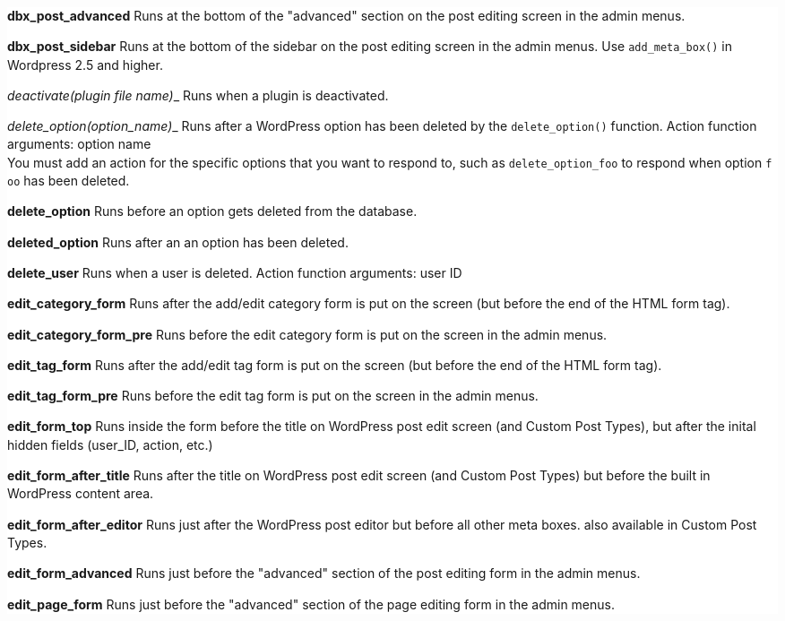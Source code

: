 __dbx_post_advanced__
    Runs at the bottom of the "advanced" section on the post editing screen in the admin menus.

__dbx_post_sidebar__
    Runs at the bottom of the sidebar on the post editing screen in the admin menus.
    Use `add_meta_box()` in Wordpress 2.5 and higher.

__deactivate_(plugin file name)__
    Runs when a plugin is deactivated.

__delete_option_(option_name)__
    Runs after a WordPress option has been deleted by the `delete_option()` function.
    Action function arguments:
        option name  
    You must add an action for the specific options that you want to respond to,
    such as `delete_option_foo` to respond when option `foo` has been deleted.

__delete_option__
    Runs before an option gets deleted from the database.

__deleted_option__
    Runs after an an option has been deleted.

__delete_user__
    Runs when a user is deleted.
    Action function arguments:
        user ID

__edit_category_form__
    Runs after the add/edit category form is put on the screen (but before the end of the HTML form tag).

__edit_category_form_pre__
    Runs before the edit category form is put on the screen in the admin menus.

__edit_tag_form__
    Runs after the add/edit tag form is put on the screen (but before the end of the HTML form tag).

__edit_tag_form_pre__
    Runs before the edit tag form is put on the screen in the admin menus.

__edit_form_top__
    Runs inside the form before the title on WordPress post edit screen (and Custom Post Types),
    but after the inital hidden fields (user_ID, action, etc.)

__edit_form_after_title__
    Runs after the title on WordPress post edit screen (and Custom Post Types)
    but before the built in WordPress content area.

__edit_form_after_editor__
    Runs just after the WordPress post editor but before all other meta boxes.
    also available in Custom Post Types.

__edit_form_advanced__
    Runs just before the "advanced" section of the post editing form in the admin menus.

__edit_page_form__
    Runs just before the "advanced" section of the page editing form in the admin menus.
